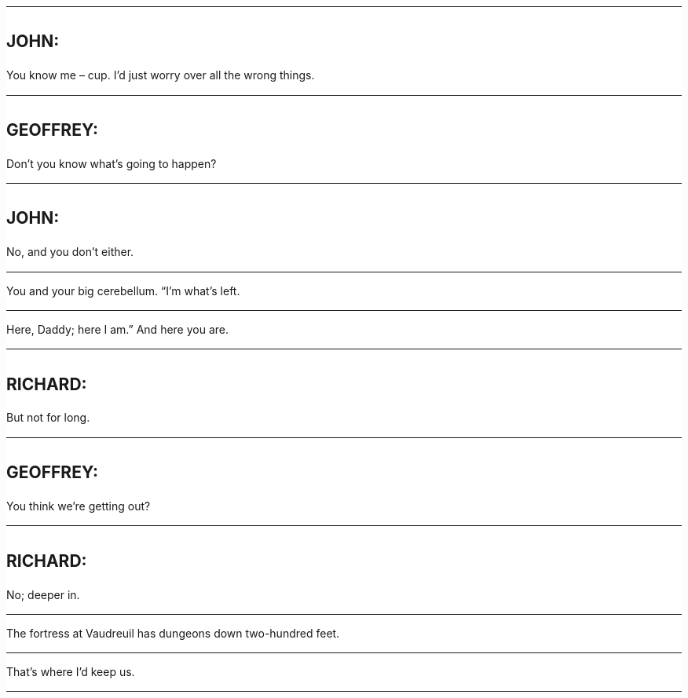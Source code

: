 
---

## JOHN:
You know me – cup.
I’d just worry over all the wrong things.


---

## GEOFFREY:
Don’t you know what’s going to happen?


---

## JOHN:
No, and you don’t either.

---

You and your big cerebellum.
“I’m what’s left.

---

Here, Daddy; here I am.” And here you are.

---

## RICHARD:
But not for long.

---

## GEOFFREY:
You think we’re getting out?

---

## RICHARD:
No; deeper in.

---

The fortress at Vaudreuil has dungeons down two-hundred feet.

---

That’s where I’d keep us.


---
